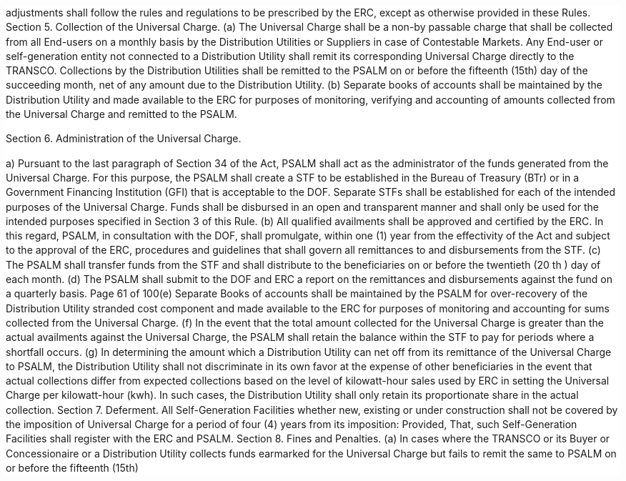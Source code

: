 adjustments shall follow the rules and regulations to be prescribed by
the ERC, except as otherwise provided in these Rules.
Section 5.
Collection of the Universal Charge.
(a) The Universal Charge shall be a non-by passable charge that shall be
collected from all End-users on a monthly basis by the Distribution
Utilities or Suppliers in case of Contestable Markets. Any End-user or
self-generation entity not connected to a Distribution Utility shall
remit its corresponding Universal Charge directly to the TRANSCO.
Collections by the Distribution Utilities shall be remitted to the
PSALM on or before the fifteenth (15th) day of the succeeding month,
net of any amount due to the Distribution Utility.
(b) Separate books of accounts shall be maintained by the Distribution
Utility and made available to the ERC for purposes of monitoring,
verifying and accounting of amounts collected from the Universal
Charge and remitted to the PSALM.

Section 6. Administration of the Universal Charge.

a) Pursuant to the last paragraph of Section 34 of the Act, PSALM shall
act as the administrator of the funds generated from the Universal
Charge. For this purpose, the PSALM shall create a STF to be
established in the Bureau of Treasury (BTr) or in a Government
Financing Institution (GFI) that is acceptable to the DOF. Separate
STFs shall be established for each of the intended purposes of the
Universal Charge.
Funds shall be disbursed in an open and
transparent manner and shall only be used for the intended purposes
specified in Section 3 of this Rule.
(b) All qualified availments shall be approved and certified by the ERC.
In this regard, PSALM, in consultation with the DOF, shall
promulgate, within one (1) year from the effectivity of the Act and
subject to the approval of the ERC, procedures and guidelines that
shall govern all remittances to and disbursements from the STF.
(c) The PSALM shall transfer funds from the STF and shall distribute to
the beneficiaries on or before the twentieth (20 th ) day of each month.
(d) The PSALM shall submit to the DOF and ERC a report on the
remittances and disbursements against the fund on a quarterly basis.
Page 61 of 100(e) Separate Books of accounts shall be maintained by the PSALM for
over-recovery of the Distribution Utility stranded cost component and
made available to the ERC for purposes of monitoring and accounting
for sums collected from the Universal Charge.
(f) In the event that the total amount collected for the Universal Charge
is greater than the actual availments against the Universal Charge,
the PSALM shall retain the balance within the STF to pay for periods
where a shortfall occurs.
(g) In determining the amount which a Distribution Utility can net off
from its remittance of the Universal Charge to PSALM, the
Distribution Utility shall not discriminate in its own favor at the
expense of other beneficiaries in the event that actual collections differ
from expected collections based on the level of kilowatt-hour sales
used by ERC in setting the Universal Charge per kilowatt-hour (kwh).
In such cases, the Distribution Utility shall only retain its
proportionate share in the actual collection.
Section 7. Deferment.
All Self-Generation Facilities whether new, existing or under construction
shall not be covered by the imposition of Universal Charge for a period of
four (4) years from its imposition: Provided, That, such Self-Generation
Facilities shall register with the ERC and PSALM.
Section 8.
Fines and Penalties.
(a) In cases where the TRANSCO or its Buyer or Concessionaire or a
Distribution Utility collects funds earmarked for the Universal Charge
but fails to remit the same to PSALM on or before the fifteenth (15th)